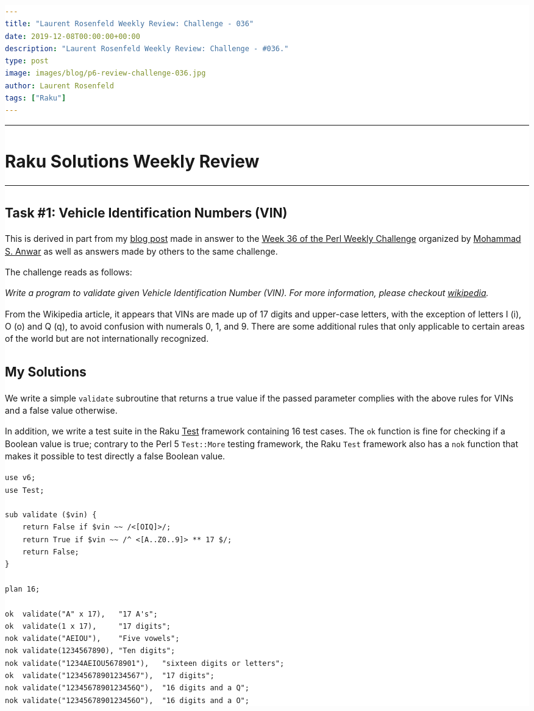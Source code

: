```yaml
---
title: "Laurent Rosenfeld Weekly Review: Challenge - 036"
date: 2019-12-08T00:00:00+00:00
description: "Laurent Rosenfeld Weekly Review: Challenge - #036."
type: post
image: images/blog/p6-review-challenge-036.jpg
author: Laurent Rosenfeld
tags: ["Raku"]
---
```

***
# Raku Solutions Weekly Review
***

## Task #1: Vehicle Identification Numbers (VIN)

This is derived in part from my [blog post](http://blogs.perl.org/users/laurent_r/2019/05/perl-weekly-challenge-6-compact-number-ranges.html) made in answer to the [Week 36 of the Perl Weekly Challenge](https://perlweeklychallenge.org/blog/perl-weekly-challenge-036/) organized by  <a href="http://blogs.perl.org/users/mohammad_s_anwar/">Mohammad S. Anwar</a> as well as answers made by others to the same challenge.

The challenge reads as follows:

*Write a program to validate given Vehicle Identification Number (VIN). For more information, please checkout [wikipedia](https://en.wikipedia.org/wiki/Vehicle_identification_number).*

From the Wikipedia article, it appears that VINs are made up of 17 digits and upper-case letters, with the exception of letters I (i), O (o) and Q (q), to avoid confusion with numerals 0, 1, and 9. There are some additional rules that only applicable to certain areas of the world but are not internationally recognized.

## My Solutions

We write a simple `validate` subroutine that returns a true value if the passed parameter complies with the above rules for VINs and a false value otherwise.

In addition, we write a test suite in the Raku [Test](https://docs.raku.org/language/testing) framework containing 16 test cases. The `ok` function is fine for checking if a Boolean value is true; contrary to the Perl 5 `Test::More` testing framework, the Raku `Test` framework also has a `nok` function that makes it possible to test directly a false Boolean value.

``` Perl6
use v6;
use Test;

sub validate ($vin) {
    return False if $vin ~~ /<[OIQ]>/;
    return True if $vin ~~ /^ <[A..Z0..9]> ** 17 $/;
    return False;
}

plan 16;

ok  validate("A" x 17),   "17 A's";
ok  validate(1 x 17),     "17 digits";
nok validate("AEIOU"),    "Five vowels";
nok validate(1234567890), "Ten digits";
nok validate("1234AEIOU5678901"),   "sixteen digits or letters";
ok  validate("12345678901234567"),  "17 digits";
nok validate("1234567890123456Q"),  "16 digits and a Q";
nok validate("1234567890123456O"),  "16 digits and a O";
```